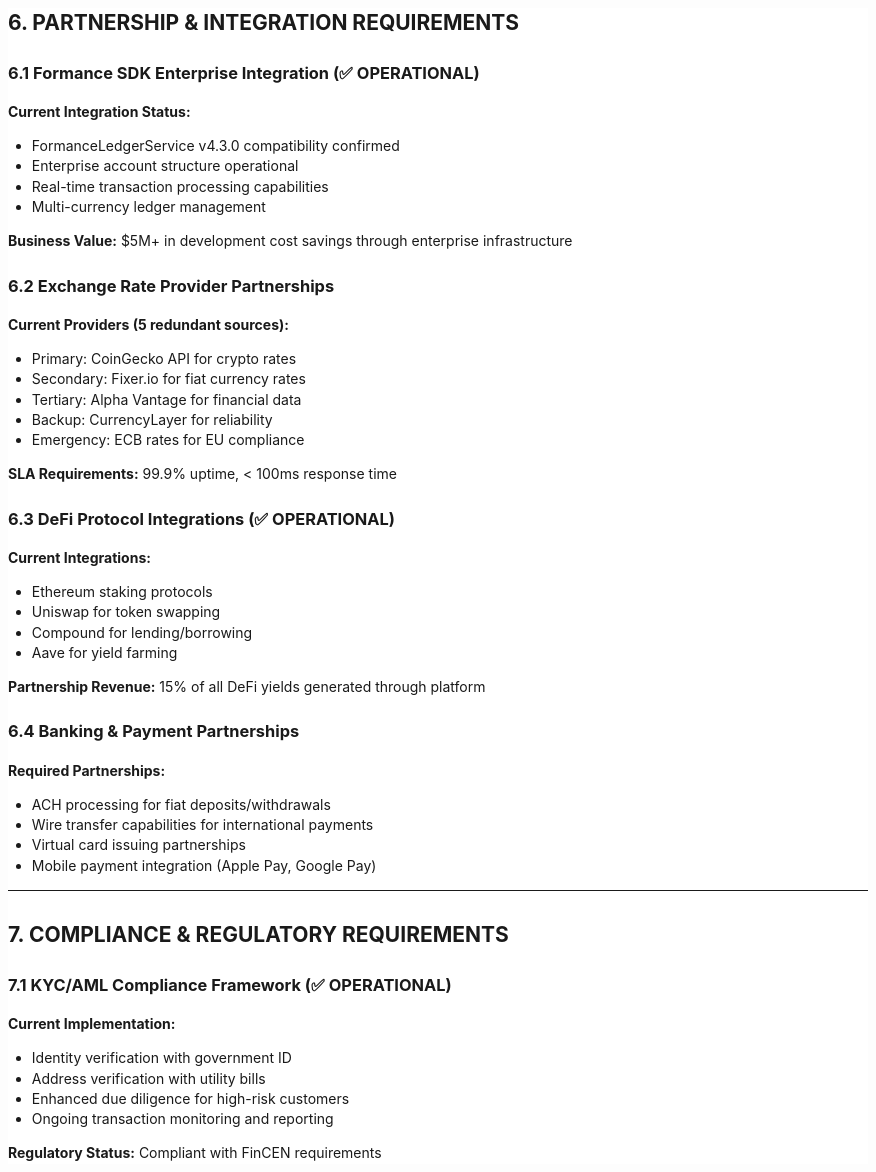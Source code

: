 
## 6. PARTNERSHIP & INTEGRATION REQUIREMENTS

### 6.1 Formance SDK Enterprise Integration (✅ OPERATIONAL)
**Current Integration Status:**
- FormanceLedgerService v4.3.0 compatibility confirmed
- Enterprise account structure operational
- Real-time transaction processing capabilities
- Multi-currency ledger management

**Business Value:** $5M+ in development cost savings through enterprise infrastructure

### 6.2 Exchange Rate Provider Partnerships
**Current Providers (5 redundant sources):**
- Primary: CoinGecko API for crypto rates
- Secondary: Fixer.io for fiat currency rates
- Tertiary: Alpha Vantage for financial data
- Backup: CurrencyLayer for reliability
- Emergency: ECB rates for EU compliance

**SLA Requirements:** 99.9% uptime, < 100ms response time

### 6.3 DeFi Protocol Integrations (✅ OPERATIONAL)
**Current Integrations:**
- Ethereum staking protocols
- Uniswap for token swapping
- Compound for lending/borrowing
- Aave for yield farming

**Partnership Revenue:** 15% of all DeFi yields generated through platform

### 6.4 Banking & Payment Partnerships
**Required Partnerships:**
- ACH processing for fiat deposits/withdrawals
- Wire transfer capabilities for international payments
- Virtual card issuing partnerships
- Mobile payment integration (Apple Pay, Google Pay)

---

## 7. COMPLIANCE & REGULATORY REQUIREMENTS

### 7.1 KYC/AML Compliance Framework (✅ OPERATIONAL)
**Current Implementation:**
- Identity verification with government ID
- Address verification with utility bills
- Enhanced due diligence for high-risk customers
- Ongoing transaction monitoring and reporting

**Regulatory Status:** Compliant with FinCEN requirements
